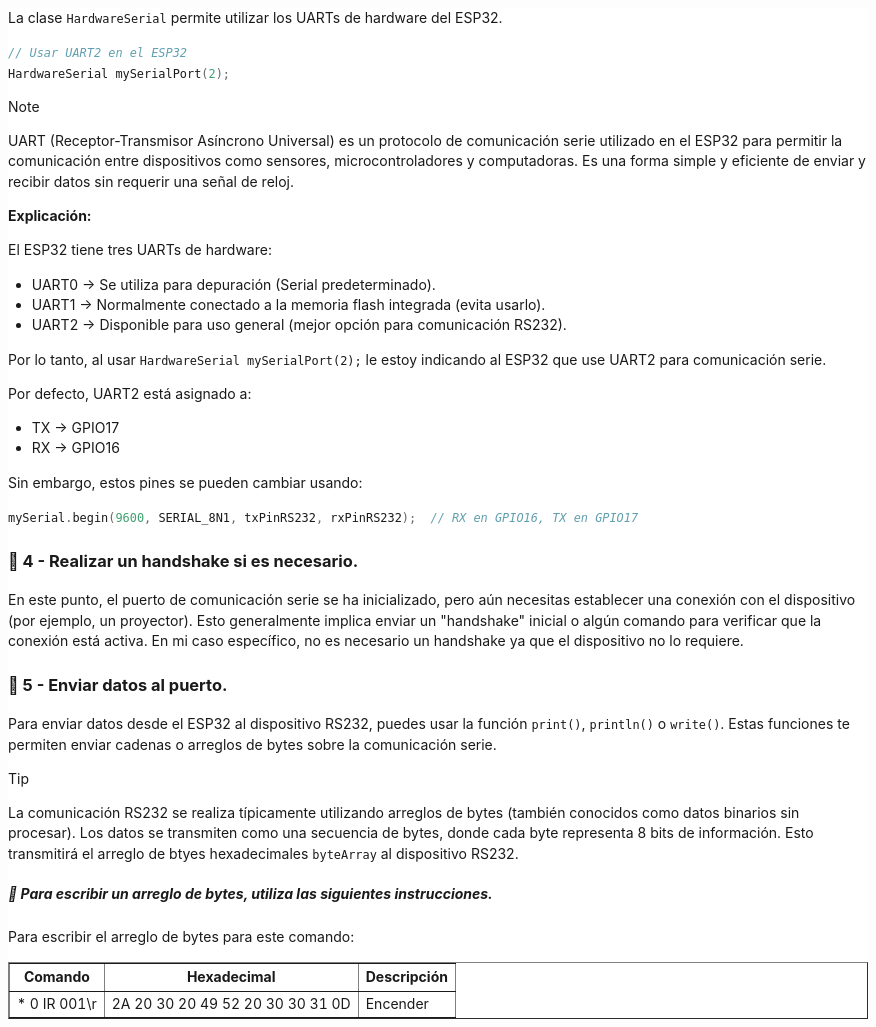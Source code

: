 La clase `HardwareSerial` permite utilizar los UARTs de hardware del ESP32.

```c++
// Usar UART2 en el ESP32
HardwareSerial mySerialPort(2);
```

>[!Note]
>UART (Receptor-Transmisor Asíncrono Universal) es un protocolo de comunicación serie utilizado en el ESP32 para permitir la comunicación entre dispositivos como sensores, microcontroladores y computadoras. Es una forma simple y eficiente de enviar y recibir datos sin requerir una señal de reloj.

**Explicación:**

El ESP32 tiene tres UARTs de hardware:
- UART0 → Se utiliza para depuración (Serial predeterminado).
- UART1 → Normalmente conectado a la memoria flash integrada (evita usarlo).
- UART2 → Disponible para uso general (mejor opción para comunicación RS232).

Por lo tanto, al usar `HardwareSerial mySerialPort(2);` le estoy indicando al ESP32 que use UART2 para comunicación serie.

Por defecto, UART2 está asignado a:
- TX → GPIO17
- RX → GPIO16

Sin embargo, estos pines se pueden cambiar usando:

```c++
mySerial.begin(9600, SERIAL_8N1, txPinRS232, rxPinRS232);  // RX en GPIO16, TX en GPIO17
```

### 📍 4 - Realizar un handshake si es necesario.

En este punto, el puerto de comunicación serie se ha inicializado, pero aún necesitas establecer una conexión con el dispositivo (por ejemplo, un proyector). Esto generalmente implica enviar un "handshake" inicial o algún comando para verificar que la conexión está activa. En mi caso específico, no es necesario un handshake ya que el dispositivo no lo requiere.

### 📍 5 - Enviar datos al puerto.
Para enviar datos desde el ESP32 al dispositivo RS232, puedes usar la función `print()`, `println()` o `write()`. Estas funciones te permiten enviar cadenas o arreglos de bytes sobre la comunicación serie.
        
>[!TIP]
>La comunicación RS232 se realiza típicamente utilizando arreglos de bytes (también conocidos como datos binarios sin procesar). Los datos se transmiten como una secuencia de bytes, donde cada byte representa 8 bits de información.
>Esto transmitirá el arreglo de btyes hexadecimales `byteArray` al dispositivo RS232.

##### 🔸 Para escribir un arreglo de bytes, utiliza las siguientes instrucciones.
Para escribir el arreglo de bytes para este comando:

<table border="1">
   <tr>
      <th>Comando</th>
      <th>Hexadecimal</th>
      <th>Descripción</th>
   </tr>
   <tr>
      <td>* 0 IR 001\r</td>
      <td>2A 20 30 20 49 52 20 30 30 31 0D</td>
      <td>Encender</td>
   </tr>
</table>
